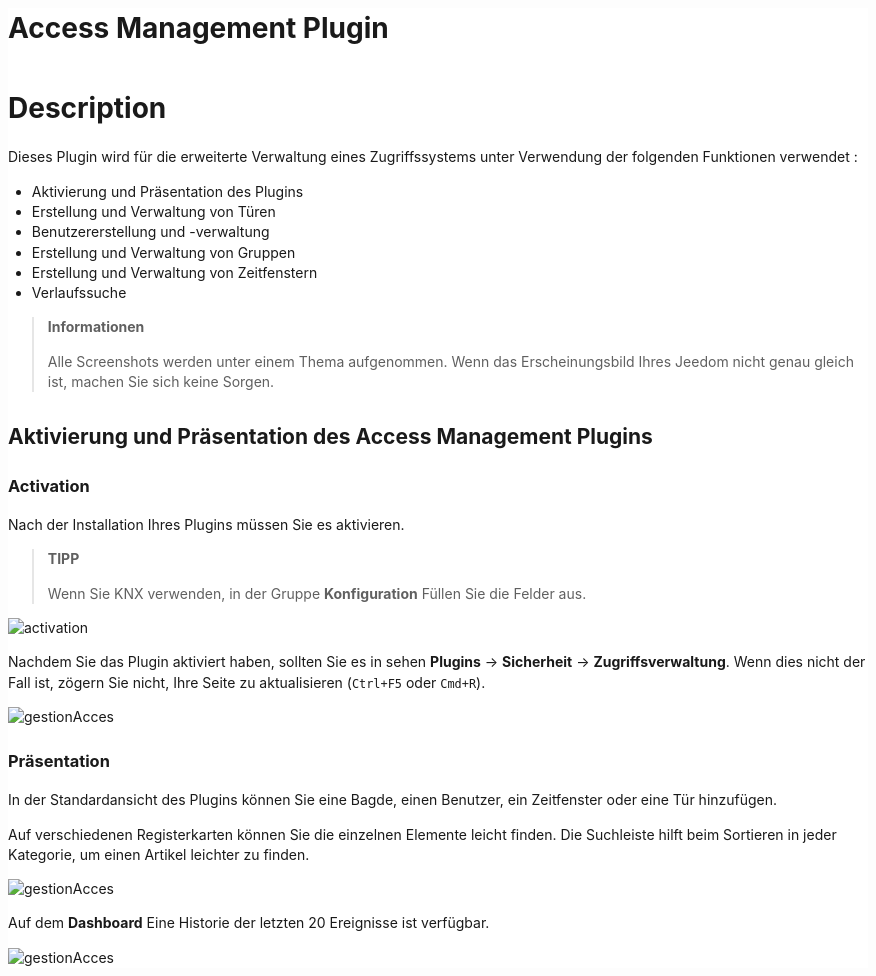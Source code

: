 # Access Management Plugin

# Description

Dieses Plugin wird für die erweiterte Verwaltung eines Zugriffssystems unter Verwendung der folgenden Funktionen verwendet :

- Aktivierung und Präsentation des Plugins
- Erstellung und Verwaltung von Türen
- Benutzererstellung und -verwaltung
- Erstellung und Verwaltung von Gruppen
- Erstellung und Verwaltung von Zeitfenstern
- Verlaufssuche

>**Informationen**
>
>Alle Screenshots werden unter einem Thema aufgenommen. Wenn das Erscheinungsbild Ihres Jeedom nicht genau gleich ist, machen Sie sich keine Sorgen.

## Aktivierung und Präsentation des Access Management Plugins

### Activation
Nach der Installation Ihres Plugins müssen Sie es aktivieren.

>**TIPP**
>
>Wenn Sie KNX verwenden, in der Gruppe **Konfiguration** Füllen Sie die Felder aus.

![activation](../images/activation.jpg)

Nachdem Sie das Plugin aktiviert haben, sollten Sie es in sehen  **Plugins** → **Sicherheit** → **Zugriffsverwaltung**. Wenn dies nicht der Fall ist, zögern Sie nicht, Ihre Seite zu aktualisieren (``Ctrl+F5`` oder ``Cmd+R``).

![gestionAcces](../images/path.jpg)

### Präsentation

In der Standardansicht des Plugins können Sie eine Bagde, einen Benutzer, ein Zeitfenster oder eine Tür hinzufügen.

Auf verschiedenen Registerkarten können Sie die einzelnen Elemente leicht finden.
Die Suchleiste hilft beim Sortieren in jeder Kategorie, um einen Artikel leichter zu finden.

![gestionAcces](../images/base.jpg)

Auf dem **Dashboard** Eine Historie der letzten 20 Ereignisse ist verfügbar.

![gestionAcces](../images/dashbord.jpg)
